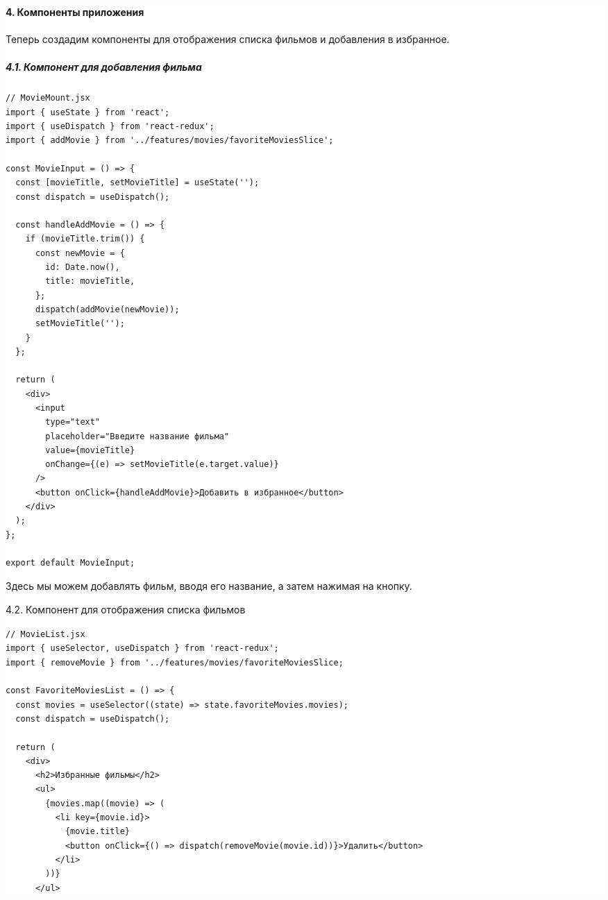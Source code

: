 #### 4. Компоненты приложения

Теперь создадим компоненты для отображения списка фильмов и добавления в избранное.

##### 4.1. Компонент для добавления фильма

```
// MovieMount.jsx
import { useState } from 'react';
import { useDispatch } from 'react-redux';
import { addMovie } from '../features/movies/favoriteMoviesSlice';

const MovieInput = () => {
  const [movieTitle, setMovieTitle] = useState('');
  const dispatch = useDispatch();

  const handleAddMovie = () => {
    if (movieTitle.trim()) {
      const newMovie = {
        id: Date.now(),
        title: movieTitle,
      };
      dispatch(addMovie(newMovie));
      setMovieTitle('');
    }
  };

  return (
    <div>
      <input
        type="text"
        placeholder="Введите название фильма"
        value={movieTitle}
        onChange={(e) => setMovieTitle(e.target.value)}
      />
      <button onClick={handleAddMovie}>Добавить в избранное</button>
    </div>
  );
};

export default MovieInput;
```
Здесь мы можем добавлять фильм, вводя его название, а затем нажимая на кнопку.

4.2. Компонент для отображения списка фильмов

```
// MovieList.jsx
import { useSelector, useDispatch } from 'react-redux';
import { removeMovie } from '../features/movies/favoriteMoviesSlice;

const FavoriteMoviesList = () => {
  const movies = useSelector((state) => state.favoriteMovies.movies);
  const dispatch = useDispatch();

  return (
    <div>
      <h2>Избранные фильмы</h2>
      <ul>
        {movies.map((movie) => (
          <li key={movie.id}>
            {movie.title}
            <button onClick={() => dispatch(removeMovie(movie.id))}>Удалить</button>
          </li>
        ))}
      </ul>
```